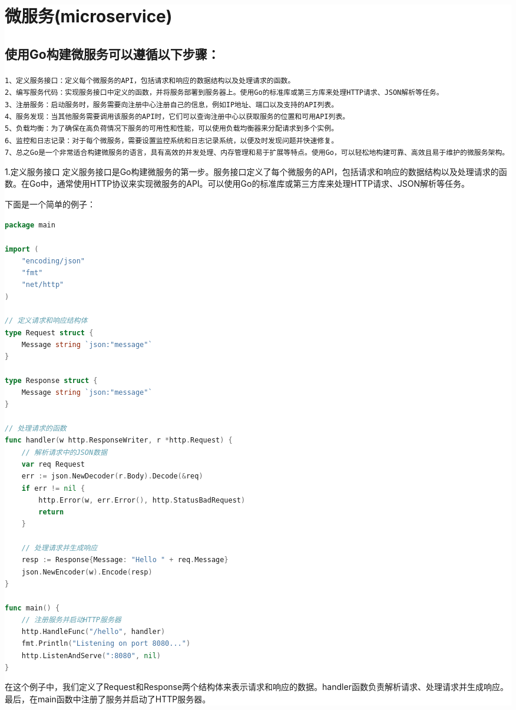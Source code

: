 # 微服务(microservice)
## 使用Go构建微服务可以遵循以下步骤：
    1、定义服务接口：定义每个微服务的API，包括请求和响应的数据结构以及处理请求的函数。
    2、编写服务代码：实现服务接口中定义的函数，并将服务部署到服务器上。使用Go的标准库或第三方库来处理HTTP请求、JSON解析等任务。
    3、注册服务：启动服务时，服务需要向注册中心注册自己的信息，例如IP地址、端口以及支持的API列表。
    4、服务发现：当其他服务需要调用该服务的API时，它们可以查询注册中心以获取服务的位置和可用API列表。
    5、负载均衡：为了确保在高负荷情况下服务的可用性和性能，可以使用负载均衡器来分配请求到多个实例。
    6、监控和日志记录：对于每个微服务，需要设置监控系统和日志记录系统，以便及时发现问题并快速修复。
    7、总之Go是一个非常适合构建微服务的语言，具有高效的并发处理、内存管理和易于扩展等特点。使用Go，可以轻松地构建可靠、高效且易于维护的微服务架构。


1.定义服务接口
定义服务接口是Go构建微服务的第一步。服务接口定义了每个微服务的API，包括请求和响应的数据结构以及处理请求的函数。在Go中，通常使用HTTP协议来实现微服务的API。可以使用Go的标准库或第三方库来处理HTTP请求、JSON解析等任务。

下面是一个简单的例子：
```go
package main

import (
	"encoding/json"
	"fmt"
	"net/http"
)

// 定义请求和响应结构体
type Request struct {
	Message string `json:"message"`
}

type Response struct {
	Message string `json:"message"`
}

// 处理请求的函数
func handler(w http.ResponseWriter, r *http.Request) {
	// 解析请求中的JSON数据
	var req Request
	err := json.NewDecoder(r.Body).Decode(&req)
	if err != nil {
		http.Error(w, err.Error(), http.StatusBadRequest)
		return
	}

	// 处理请求并生成响应
	resp := Response{Message: "Hello " + req.Message}
	json.NewEncoder(w).Encode(resp)
}

func main() {
	// 注册服务并启动HTTP服务器
	http.HandleFunc("/hello", handler)
	fmt.Println("Listening on port 8080...")
	http.ListenAndServe(":8080", nil)
}
```
在这个例子中，我们定义了Request和Response两个结构体来表示请求和响应的数据。handler函数负责解析请求、处理请求并生成响应。最后，在main函数中注册了服务并启动了HTTP服务器。
